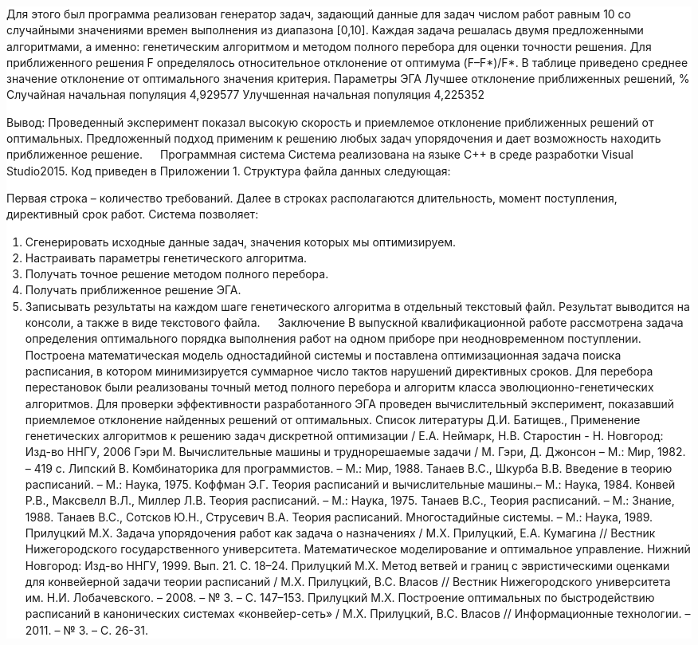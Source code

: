 Для этого был программа реализован генератор задач, задающий данные для задач числом работ равным 10 со случайными значениями времен выполнения из диапазона [0,10]. Каждая задача решалась двумя предложенными алгоритмами, а именно: генетическим алгоритмом и методом полного перебора для оценки точности решения. 
Для приближенного решения F определялось относительное отклонение от оптимума (F–F*)/F*.
В таблице приведено среднее значение отклонение от оптимального значения критерия.
Параметры ЭГА	Лучшее отклонение приближенных решений, %
Случайная начальная популяция	4,929577
Улучшенная начальная популяция	4,225352

Вывод:
Проведенный эксперимент показал высокую скорость и приемлемое отклонение приближенных решений от оптимальных.
Предложенный подход применим к решению любых задач упорядочения и дает возможность находить приближенное решение.
 
Программная система
Система реализована на языке С++ в среде разработки Visual Studio2015. Код приведен в Приложении 1.
Структура файла данных следующая:
 
Первая строка – количество требований. Далее в строках располагаются длительность, момент поступления, директивный срок работ.
Система позволяет:
1. Сгенерировать исходные данные задач, значения которых мы оптимизируем.
2. Настраивать параметры генетического алгоритма.
3. Получать точное решение методом полного перебора.
4. Получать приближенное решение ЭГА.
5. Записывать результаты на каждом шаге генетического алгоритма в отдельный текстовый файл.
Результат выводится на консоли, а также в виде текстового файла. 
 
Заключение
В выпускной квалификационной работе рассмотрена задача определения оптимального порядка выполнения работ на одном приборе при неодновременном поступлении.
Построена математическая модель одностадийной системы и поставлена оптимизационная задача поиска расписания, в котором минимизируется суммарное число тактов нарушений директивных сроков.
Для перебора перестановок были реализованы точный метод полного перебора и алгоритм класса эволюционно-генетических алгоритмов.
Для проверки эффективности разработанного ЭГА проведен вычислительный эксперимент, показавший приемлемое отклонение найденных решений от оптимальных.
Список литературы
	Д.И. Батищев., Применение генетических алгоритмов к решению задач дискретной оптимизации / Е.А. Неймарк, Н.В. Старостин - Н. Новгород: Изд-во ННГУ, 2006
	Гэри М. Вычислительные машины и труднорешаемые задачи / М. Гэри, Д. Джонсон – М.: Мир, 1982. – 419 с.
	Липский В. Комбинаторика для программистов. – М.: Мир, 1988.
	Танаев В.С., Шкурба В.В. Введение в теорию расписаний. – М.: Наука, 1975.
	Коффман Э.Г. Теория расписаний и вычислительные машины.– М.: Наука, 1984. 
	Конвей Р.В., Максвелл В.Л., Миллер Л.В. Теория расписаний. – М.: Наука, 1975.
	Танаев В.С., Теория расписаний. – М.: Знание, 1988.
	Танаев В.С., Сотсков Ю.Н., Струсевич В.А. Теория расписаний. Многостадийные системы. – М.: Наука, 1989.
	Прилуцкий М.Х. Задача упорядочения работ как задача о назначениях / М.Х. Прилуцкий, Е.А. Кумагина // Вестник Нижегородского государственного университета. Математическое моделирование и оптимальное управление. Нижний Новгород: Изд-во ННГУ, 1999. Вып. 21. C. 18–24.
	Прилуцкий М.Х. Метод ветвей и границ с эвристическими оценками для конвейерной задачи теории расписаний / М.Х. Прилуцкий, В.С. Власов // Вестник Нижегородского университета им. Н.И. Лобачевского. – 2008. – № 3. – С. 147–153.
	Прилуцкий М.Х. Построение оптимальных по быстродействию расписаний в канонических системах «конвейер-сеть» / М.Х. Прилуцкий, В.С. Власов // Информационные технологии. – 2011. – № 3. – С. 26-31.
